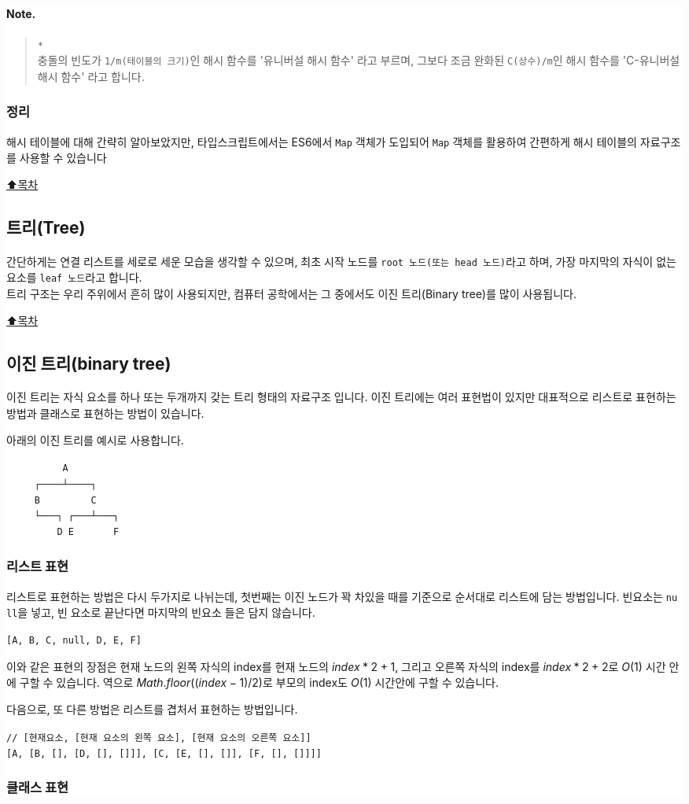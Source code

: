 #### Note.

> `*`  
> 충돌의 빈도가 `1/m(테이블의 크기)`인 해시 함수를 '유니버설 해시 함수' 라고 부르며, 그보다 조금 완화된 `C(상수)/m`인 해시 함수를 'C-유니버설 해시 함수' 라고 합니다.

### 정리

해시 테이블에 대해 간략히 알아보았지만, 타입스크립트에서는 ES6에서 `Map` 객체가 도입되어 `Map` 객체를 활용하여 간편하게 해시 테이블의 자료구조를 사용할 수 있습니다

[⬆목차](#list)

## 트리(Tree)

간단하게는 연결 리스트를 세로로 세운 모습을 생각할 수 있으며, 최초 시작 노드를 `root 노드(또는 head 노드)`라고 하며, 가장 마지막의 자식이 없는 요소를 `leaf 노드`라고 합니다.  
트리 구조는 우리 주위에서 흔히 많이 사용되지만, 컴퓨터 공학에서는 그 중에서도 이진 트리(Binary tree)를 많이 사용됩니다.

[⬆목차](#list)

## 이진 트리(binary tree)

이진 트리는 자식 요소를 하나 또는 두개까지 갖는 트리 형태의 자료구조 입니다. 이진 트리에는 여러 표현법이 있지만 대표적으로 리스트로 표현하는 방법과 클래스로 표현하는 방법이 있습니다.

아래의 이진 트리를 예시로 사용합니다.

```
          A
     ┌────┴────┐
     B         C
     └───┐ ┌───┴───┐
         D E       F
```

### 리스트 표현

리스트로 표현하는 방법은 다시 두가지로 나뉘는데, 첫번째는 이진 노드가 꽉 차있을 때를 기준으로 순서대로 리스트에 담는 방법입니다. 빈요소는 `null`을 넣고, 빈 요소로 끝난다면 마지막의 빈요소 들은 담지 않습니다.

```
[A, B, C, null, D, E, F]
```

이와 같은 표현의 장점은 현재 노드의 왼쪽 자식의 index를 현재 노드의 $index * 2 + 1$, 그리고 오른쪽 자식의 index를 $index * 2 + 2$로 $O(1)$ 시간 안에 구할 수 있습니다. 역으로 $Math.floor((index - 1)/2)$로 부모의 index도 $O(1)$ 시간안에 구할 수 있습니다.

다음으로, 또 다른 방법은 리스트를 겹처서 표현하는 방법입니다.

```
// [현재요소, [현재 요소의 왼쪽 요소], [현재 요소의 오른쪽 요소]]
[A, [B, [], [D, [], []]], [C, [E, [], []], [F, [], []]]]
```

### 클래스 표현
